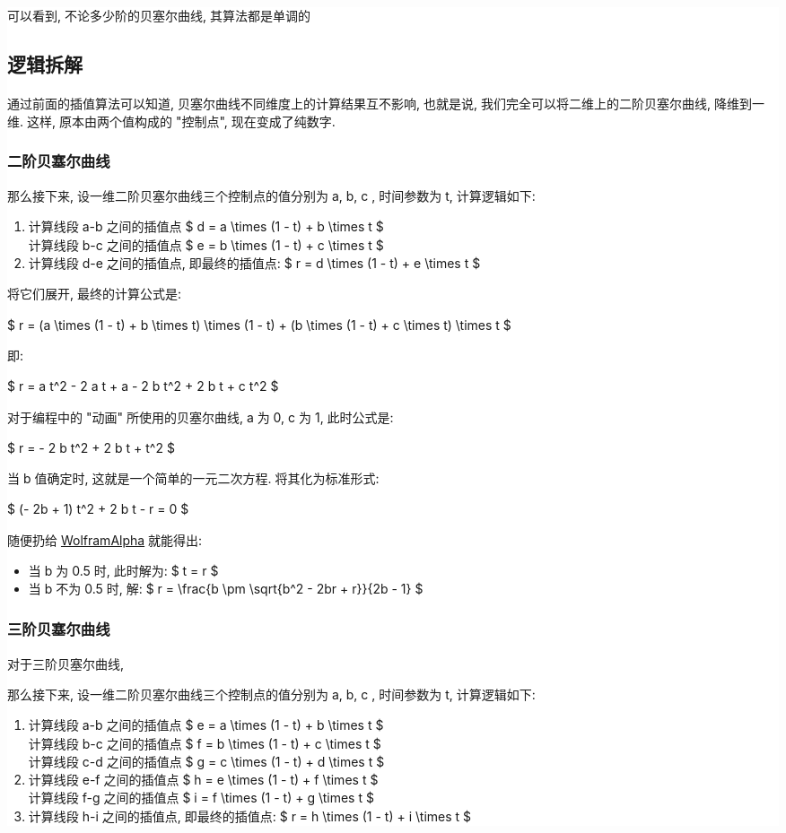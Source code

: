可以看到, 不论多少阶的贝塞尔曲线, 其算法都是单调的

## 逻辑拆解

通过前面的插值算法可以知道, 贝塞尔曲线不同维度上的计算结果互不影响, 也就是说, 我们完全可以将二维上的二阶贝塞尔曲线, 降维到一维.
这样, 原本由两个值构成的 "控制点", 现在变成了纯数字.

### 二阶贝塞尔曲线

那么接下来, 设一维二阶贝塞尔曲线三个控制点的值分别为 a, b, c , 时间参数为 t, 计算逻辑如下:

1. 计算线段 a-b 之间的插值点 $ d = a \times (1 - t) + b \times t $ \
   计算线段 b-c 之间的插值点 $ e = b \times (1 - t) + c \times t $
2. 计算线段 d-e 之间的插值点, 即最终的插值点: $ r = d \times (1 - t) + e \times t $

将它们展开, 最终的计算公式是:

$
r = (a \times (1 - t) + b \times t) \times (1 - t) + (b \times (1 - t) + c \times t) \times t
$

即:

$
r = a t^2 - 2 a t + a - 2 b t^2 + 2 b t + c t^2
$

对于编程中的 "动画" 所使用的贝塞尔曲线, a 为 0, c 为 1, 此时公式是:

$
r = - 2 b t^2 + 2 b t + t^2
$

当 b 值确定时, 这就是一个简单的一元二次方程. 将其化为标准形式:

$
(- 2b + 1) t^2 + 2 b t - r = 0
$

随便扔给 [WolframAlpha](https://www.wolframalpha.com/input?i=%28-2b+%2B+1%29+t%5E2+%2B+2+bt+-+r+%3D+0%2C+t+%3D+%3F) 就能得出:

- 当 b 为 0.5 时, 此时解为: $ t = r $
- 当 b 不为 0.5 时, 解: $ r = \frac{b \pm \sqrt{b^2 - 2br + r}}{2b - 1} $

### 三阶贝塞尔曲线
 
对于三阶贝塞尔曲线, 

那么接下来, 设一维二阶贝塞尔曲线三个控制点的值分别为 a, b, c , 时间参数为 t, 计算逻辑如下:

1. 计算线段 a-b 之间的插值点 $ e = a \times (1 - t) + b \times t $ \
   计算线段 b-c 之间的插值点 $ f = b \times (1 - t) + c \times t $ \
   计算线段 c-d 之间的插值点 $ g = c \times (1 - t) + d \times t $
2. 计算线段 e-f 之间的插值点 $ h = e \times (1 - t) + f \times t $ \
   计算线段 f-g 之间的插值点 $ i = f \times (1 - t) + g \times t $
3. 计算线段 h-i 之间的插值点, 即最终的插值点: $ r = h \times (1 - t) + i \times t $
